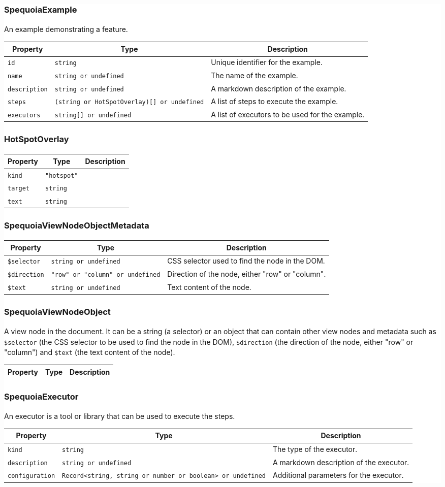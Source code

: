 ### SpequoiaExample

An example demonstrating a feature.

| Property      | Type                                        | Description                                     |
| ------------- | ------------------------------------------- | ----------------------------------------------- |
| `id`          | `string`                                    | Unique identifier for the example.              |
| `name`        | `string or undefined`                       | The name of the example.                        |
| `description` | `string or undefined`                       | A markdown description of the example.          |
| `steps`       | `(string or HotSpotOverlay)[] or undefined` | A list of steps to execute the example.         |
| `executors`   | `string[] or undefined`                     | A list of executors to be used for the example. |

### HotSpotOverlay

| Property | Type        | Description |
| -------- | ----------- | ----------- |
| `kind`   | `"hotspot"` |             |
| `target` | `string`    |             |
| `text`   | `string`    |             |

### SpequoiaViewNodeObjectMetadata

| Property     | Type                             | Description                                      |
| ------------ | -------------------------------- | ------------------------------------------------ |
| `$selector`  | `string or undefined`            | CSS selector used to find the node in the DOM.   |
| `$direction` | `"row" or "column" or undefined` | Direction of the node, either "row" or "column". |
| `$text`      | `string or undefined`            | Text content of the node.                        |

### SpequoiaViewNodeObject

A view node in the document. It can be a string (a selector) or an object
that can contain other view nodes and metadata such as `$selector` (the
CSS selector to be used to find the node in the DOM), `$direction` (the
direction of the node, either "row" or "column") and `$text` (the text
content of the node).

| Property | Type | Description |
| -------- | ---- | ----------- |

### SpequoiaExecutor

An executor is a tool or library that can be used to execute the steps.

| Property        | Type                                                       | Description                             |
| --------------- | ---------------------------------------------------------- | --------------------------------------- |
| `kind`          | `string`                                                   | The type of the executor.               |
| `description`   | `string or undefined`                                      | A markdown description of the executor. |
| `configuration` | `Record<string, string or number or boolean> or undefined` | Additional parameters for the executor. |
